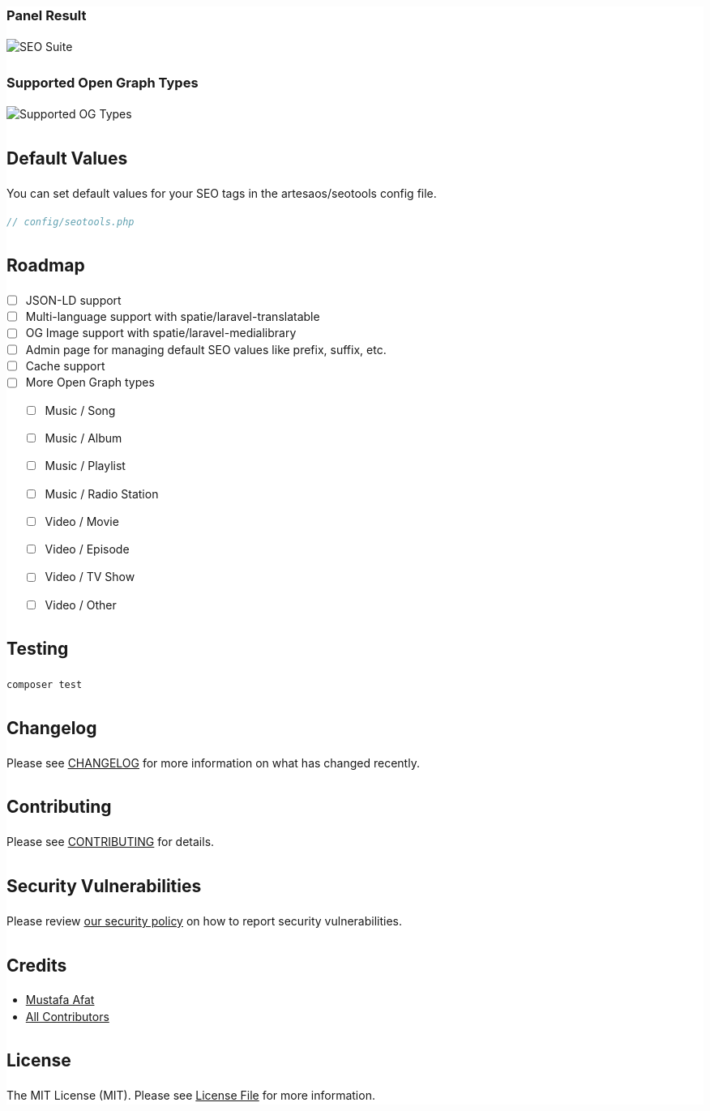 
### Panel Result
![SEO Suite](https://afat.me/projects/seo-suite-pro/art/seo-suite.gif)

### Supported Open Graph Types
![Supported OG Types](https://afat.me/projects/seo-suite-pro/art/supported-opengraph-types.gif)

## Default Values
You can set default values for your SEO tags in the artesaos/seotools config file.
```php
// config/seotools.php
````

## Roadmap

- [ ] JSON-LD support
- [ ] Multi-language support with spatie/laravel-translatable
- [ ] OG Image support with spatie/laravel-medialibrary
- [ ] Admin page for managing default SEO values like prefix, suffix, etc.
- [ ] Cache support
- [ ] More Open Graph types
  - [ ] Music / Song
  - [ ] Music / Album
  - [ ] Music / Playlist
  - [ ] Music / Radio Station
  - [ ] Video / Movie
  - [ ] Video / Episode
  - [ ] Video / TV Show
  - [ ] Video / Other


## Testing

```bash
composer test
```

## Changelog

Please see [CHANGELOG](CHANGELOG.md) for more information on what has changed recently.

## Contributing

Please see [CONTRIBUTING](.github/CONTRIBUTING.md) for details.

## Security Vulnerabilities

Please review [our security policy](../../security/policy) on how to report security vulnerabilities.

## Credits

- [Mustafa Afat](https://github.com/afatmustafa)
- [All Contributors](../../contributors)

## License

The MIT License (MIT). Please see [License File](LICENSE.md) for more information.
